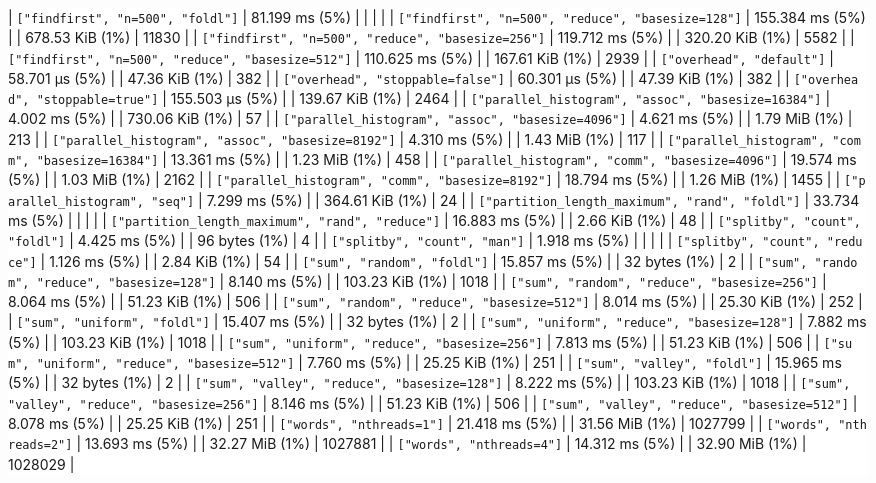 | `["findfirst", "n=500", "foldl"]`                   |  81.199 ms (5%) |         |                 |             |
| `["findfirst", "n=500", "reduce", "basesize=128"]`  | 155.384 ms (5%) |         | 678.53 KiB (1%) |       11830 |
| `["findfirst", "n=500", "reduce", "basesize=256"]`  | 119.712 ms (5%) |         | 320.20 KiB (1%) |        5582 |
| `["findfirst", "n=500", "reduce", "basesize=512"]`  | 110.625 ms (5%) |         | 167.61 KiB (1%) |        2939 |
| `["overhead", "default"]`                           |  58.701 μs (5%) |         |  47.36 KiB (1%) |         382 |
| `["overhead", "stoppable=false"]`                   |  60.301 μs (5%) |         |  47.39 KiB (1%) |         382 |
| `["overhead", "stoppable=true"]`                    | 155.503 μs (5%) |         | 139.67 KiB (1%) |        2464 |
| `["parallel_histogram", "assoc", "basesize=16384"]` |   4.002 ms (5%) |         | 730.06 KiB (1%) |          57 |
| `["parallel_histogram", "assoc", "basesize=4096"]`  |   4.621 ms (5%) |         |   1.79 MiB (1%) |         213 |
| `["parallel_histogram", "assoc", "basesize=8192"]`  |   4.310 ms (5%) |         |   1.43 MiB (1%) |         117 |
| `["parallel_histogram", "comm", "basesize=16384"]`  |  13.361 ms (5%) |         |   1.23 MiB (1%) |         458 |
| `["parallel_histogram", "comm", "basesize=4096"]`   |  19.574 ms (5%) |         |   1.03 MiB (1%) |        2162 |
| `["parallel_histogram", "comm", "basesize=8192"]`   |  18.794 ms (5%) |         |   1.26 MiB (1%) |        1455 |
| `["parallel_histogram", "seq"]`                     |   7.299 ms (5%) |         | 364.61 KiB (1%) |          24 |
| `["partition_length_maximum", "rand", "foldl"]`     |  33.734 ms (5%) |         |                 |             |
| `["partition_length_maximum", "rand", "reduce"]`    |  16.883 ms (5%) |         |   2.66 KiB (1%) |          48 |
| `["splitby", "count", "foldl"]`                     |   4.425 ms (5%) |         |   96 bytes (1%) |           4 |
| `["splitby", "count", "man"]`                       |   1.918 ms (5%) |         |                 |             |
| `["splitby", "count", "reduce"]`                    |   1.126 ms (5%) |         |   2.84 KiB (1%) |          54 |
| `["sum", "random", "foldl"]`                        |  15.857 ms (5%) |         |   32 bytes (1%) |           2 |
| `["sum", "random", "reduce", "basesize=128"]`       |   8.140 ms (5%) |         | 103.23 KiB (1%) |        1018 |
| `["sum", "random", "reduce", "basesize=256"]`       |   8.064 ms (5%) |         |  51.23 KiB (1%) |         506 |
| `["sum", "random", "reduce", "basesize=512"]`       |   8.014 ms (5%) |         |  25.30 KiB (1%) |         252 |
| `["sum", "uniform", "foldl"]`                       |  15.407 ms (5%) |         |   32 bytes (1%) |           2 |
| `["sum", "uniform", "reduce", "basesize=128"]`      |   7.882 ms (5%) |         | 103.23 KiB (1%) |        1018 |
| `["sum", "uniform", "reduce", "basesize=256"]`      |   7.813 ms (5%) |         |  51.23 KiB (1%) |         506 |
| `["sum", "uniform", "reduce", "basesize=512"]`      |   7.760 ms (5%) |         |  25.25 KiB (1%) |         251 |
| `["sum", "valley", "foldl"]`                        |  15.965 ms (5%) |         |   32 bytes (1%) |           2 |
| `["sum", "valley", "reduce", "basesize=128"]`       |   8.222 ms (5%) |         | 103.23 KiB (1%) |        1018 |
| `["sum", "valley", "reduce", "basesize=256"]`       |   8.146 ms (5%) |         |  51.23 KiB (1%) |         506 |
| `["sum", "valley", "reduce", "basesize=512"]`       |   8.078 ms (5%) |         |  25.25 KiB (1%) |         251 |
| `["words", "nthreads=1"]`                           |  21.418 ms (5%) |         |  31.56 MiB (1%) |     1027799 |
| `["words", "nthreads=2"]`                           |  13.693 ms (5%) |         |  32.27 MiB (1%) |     1027881 |
| `["words", "nthreads=4"]`                           |  14.312 ms (5%) |         |  32.90 MiB (1%) |     1028029 |
